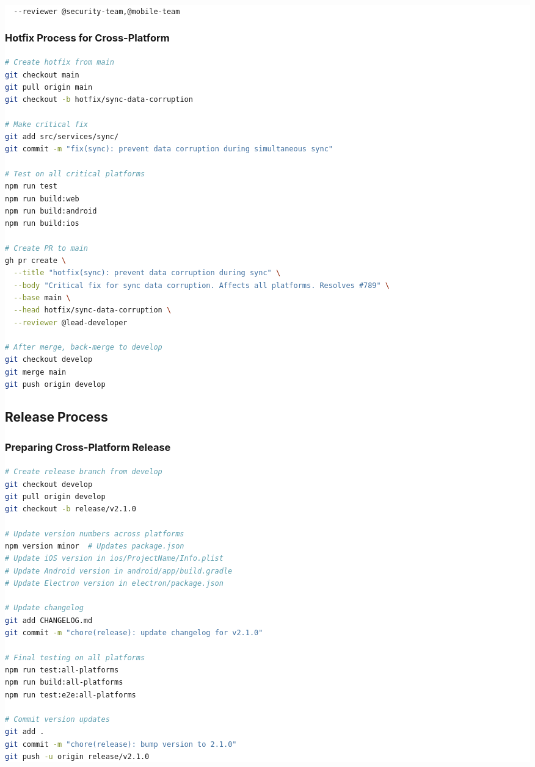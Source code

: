 ```bash
  --reviewer @security-team,@mobile-team
```

### Hotfix Process for Cross-Platform
```bash
# Create hotfix from main
git checkout main
git pull origin main
git checkout -b hotfix/sync-data-corruption

# Make critical fix
git add src/services/sync/
git commit -m "fix(sync): prevent data corruption during simultaneous sync"

# Test on all critical platforms
npm run test
npm run build:web
npm run build:android
npm run build:ios

# Create PR to main
gh pr create \
  --title "hotfix(sync): prevent data corruption during sync" \
  --body "Critical fix for sync data corruption. Affects all platforms. Resolves #789" \
  --base main \
  --head hotfix/sync-data-corruption \
  --reviewer @lead-developer

# After merge, back-merge to develop
git checkout develop
git merge main
git push origin develop
```

## Release Process

### Preparing Cross-Platform Release
```bash
# Create release branch from develop
git checkout develop
git pull origin develop
git checkout -b release/v2.1.0

# Update version numbers across platforms
npm version minor  # Updates package.json
# Update iOS version in ios/ProjectName/Info.plist
# Update Android version in android/app/build.gradle
# Update Electron version in electron/package.json

# Update changelog
git add CHANGELOG.md
git commit -m "chore(release): update changelog for v2.1.0"

# Final testing on all platforms
npm run test:all-platforms
npm run build:all-platforms
npm run test:e2e:all-platforms

# Commit version updates
git add .
git commit -m "chore(release): bump version to 2.1.0"
git push -u origin release/v2.1.0
```